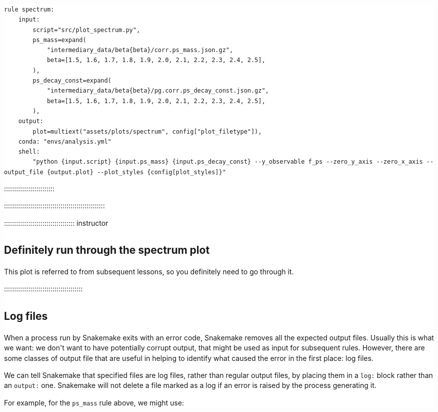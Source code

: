 ```snakemake
rule spectrum:
    input:
        script="src/plot_spectrum.py",
        ps_mass=expand(
            "intermediary_data/beta{beta}/corr.ps_mass.json.gz",
            beta=[1.5, 1.6, 1.7, 1.8, 1.9, 2.0, 2.1, 2.2, 2.3, 2.4, 2.5],
        ),
        ps_decay_const=expand(
            "intermediary_data/beta{beta}/pg.corr.ps_decay_const.json.gz",
            beta=[1.5, 1.6, 1.7, 1.8, 1.9, 2.0, 2.1, 2.2, 2.3, 2.4, 2.5],
        ),
    output:
        plot=multiext("assets/plots/spectrum", config["plot_filetype"]),
    conda: "envs/analysis.yml"
    shell:
        "python {input.script} {input.ps_mass} {input.ps_decay_const} --y_observable f_ps --zero_y_axis --zero_x_axis --output_file {output.plot} --plot_styles {config[plot_styles]}"
```

:::::::::::::::::::::::::

::::::::::::::::::::::::::::::::::::::::::::::::::

::::::::::::::::::::::::::::::::::: instructor

## Definitely run through the spectrum plot

This plot is referred to from subsequent lessons,
so you definitely need to go through it.

:::::::::::::::::::::::::::::::::::::::


## Log files

When a process run by Snakemake exits with an error code,
Snakemake removes all the expected output files.
Usually this is what we want:
we don't want to have potentially corrupt output,
that might be used as input for subsequent rules.
However,
there are some classes of output file that are useful in helping to identify
what caused the error in the first place:
log files.

We can tell Snakemake that specified files are log files,
rather than regular output files,
by placing them in a `log:` block rather than an `output:` one.
Snakemake will not delete a file marked as a log
if an error is raised by the process generating it.

For example,
for the `ps_mass` rule above,
we might use:
